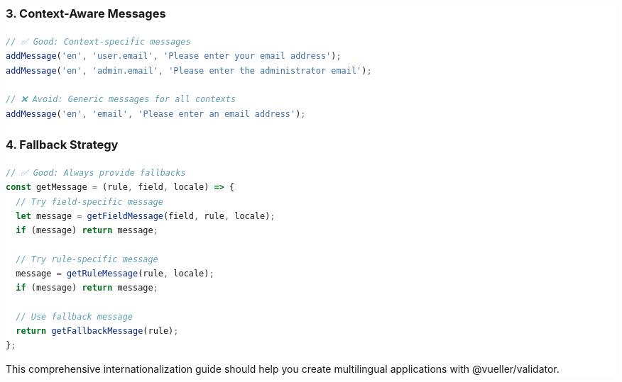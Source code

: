 ### 3. Context-Aware Messages

```javascript
// ✅ Good: Context-specific messages
addMessage('en', 'user.email', 'Please enter your email address');
addMessage('en', 'admin.email', 'Please enter the administrator email');

// ❌ Avoid: Generic messages for all contexts
addMessage('en', 'email', 'Please enter an email address');
```

### 4. Fallback Strategy

```javascript
// ✅ Good: Always provide fallbacks
const getMessage = (rule, field, locale) => {
  // Try field-specific message
  let message = getFieldMessage(field, rule, locale);
  if (message) return message;
  
  // Try rule-specific message
  message = getRuleMessage(rule, locale);
  if (message) return message;
  
  // Use fallback message
  return getFallbackMessage(rule);
};
```

This comprehensive internationalization guide should help you create multilingual applications with @vueller/validator.
